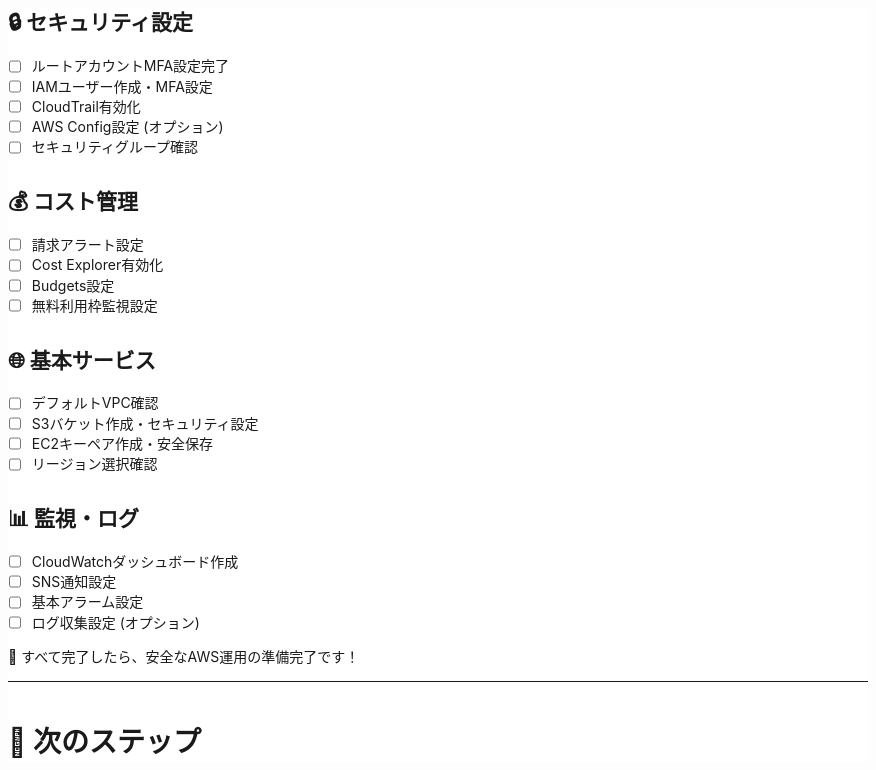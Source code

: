 ## 🔒 セキュリティ設定

- [ ] ルートアカウントMFA設定完了
- [ ] IAMユーザー作成・MFA設定
- [ ] CloudTrail有効化
- [ ] AWS Config設定 (オプション)
- [ ] セキュリティグループ確認

## 💰 コスト管理

- [ ] 請求アラート設定
- [ ] Cost Explorer有効化
- [ ] Budgets設定
- [ ] 無料利用枠監視設定

</div>

<div>

## 🌐 基本サービス

- [ ] デフォルトVPC確認
- [ ] S3バケット作成・セキュリティ設定
- [ ] EC2キーペア作成・安全保存
- [ ] リージョン選択確認

## 📊 監視・ログ

- [ ] CloudWatchダッシュボード作成
- [ ] SNS通知設定
- [ ] 基本アラーム設定
- [ ] ログ収集設定 (オプション)

</div>

</div>

<div class="pt-6 text-center">
  <div class="card inline-block border-l-4 border-green-500">
    <div class="text-2xl font-bold text-green-400">
      🎉 すべて完了したら、安全なAWS運用の準備完了です！
    </div>
  </div>
</div>



---

# 🚀 次のステップ

<div class="grid grid-cols-2 gap-8 pt-4">
